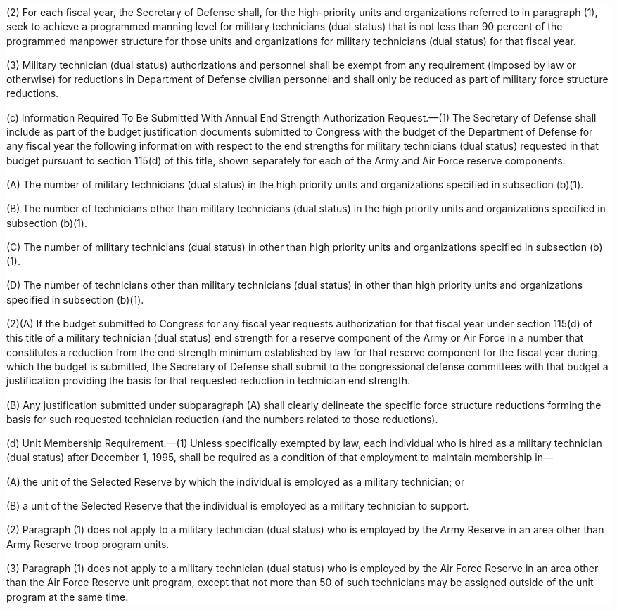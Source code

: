 (2) For each fiscal year, the Secretary of Defense shall, for the high-priority units and organizations referred to in paragraph (1), seek to achieve a programmed manning level for military technicians (dual status) that is not less than 90 percent of the programmed manpower structure for those units and organizations for military technicians (dual status) for that fiscal year.

(3) Military technician (dual status) authorizations and personnel shall be exempt from any requirement (imposed by law or otherwise) for reductions in Department of Defense civilian personnel and shall only be reduced as part of military force structure reductions.

(c) Information Required To Be Submitted With Annual End Strength Authorization Request.—(1) The Secretary of Defense shall include as part of the budget justification documents submitted to Congress with the budget of the Department of Defense for any fiscal year the following information with respect to the end strengths for military technicians (dual status) requested in that budget pursuant to section 115(d) of this title, shown separately for each of the Army and Air Force reserve components:

(A) The number of military technicians (dual status) in the high priority units and organizations specified in subsection (b)(1).

(B) The number of technicians other than military technicians (dual status) in the high priority units and organizations specified in subsection (b)(1).

(C) The number of military technicians (dual status) in other than high priority units and organizations specified in subsection (b)(1).

(D) The number of technicians other than military technicians (dual status) in other than high priority units and organizations specified in subsection (b)(1).

(2)(A) If the budget submitted to Congress for any fiscal year requests authorization for that fiscal year under section 115(d) of this title of a military technician (dual status) end strength for a reserve component of the Army or Air Force in a number that constitutes a reduction from the end strength minimum established by law for that reserve component for the fiscal year during which the budget is submitted, the Secretary of Defense shall submit to the congressional defense committees with that budget a justification providing the basis for that requested reduction in technician end strength.

(B) Any justification submitted under subparagraph (A) shall clearly delineate the specific force structure reductions forming the basis for such requested technician reduction (and the numbers related to those reductions).

(d) Unit Membership Requirement.—(1) Unless specifically exempted by law, each individual who is hired as a military technician (dual status) after December 1, 1995, shall be required as a condition of that employment to maintain membership in—

(A) the unit of the Selected Reserve by which the individual is employed as a military technician; or

(B) a unit of the Selected Reserve that the individual is employed as a military technician to support.

(2) Paragraph (1) does not apply to a military technician (dual status) who is employed by the Army Reserve in an area other than Army Reserve troop program units.

(3) Paragraph (1) does not apply to a military technician (dual status) who is employed by the Air Force Reserve in an area other than the Air Force Reserve unit program, except that not more than 50 of such technicians may be assigned outside of the unit program at the same time.
